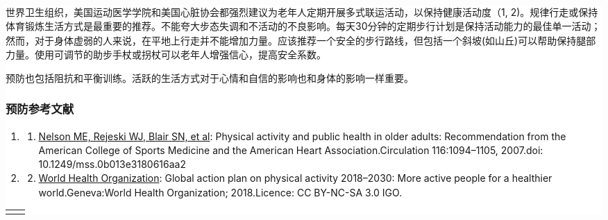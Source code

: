 世界卫生组织，美国运动医学学院和美国心脏协会都强烈建议为老年人定期开展多式联运活动，以保持健康活动度（1, 2)。规律行走或保持体育锻炼生活方式是最重要的推荐。不能夸大步态失调和不活动的不良影响。每天30分钟的定期步行计划是保持活动能力的最佳单一活动；然而，对于身体虚弱的人来说，在平地上行走并不能增加力量。应该推荐一个安全的步行路线，但包括一个斜坡(如山丘)可以帮助保持腿部力量。使用可调节的助步手杖或拐杖可以老年人增强信心，提高安全系数。

预防也包括阻抗和平衡训练。活跃的生活方式对于心情和自信的影响也和身体的影响一样重要。

### 预防参考文献

1. 1. [Nelson ME, Rejeski WJ, Blair SN, et al](https://journals.lww.com/acsm-msse/fulltext/2007/08000/physical_activity_and_public_health_in_older.28.aspx): Physical activity and public health in older adults: Recommendation from the American College of Sports Medicine and the American Heart Association.Circulation 116:1094–1105, 2007.doi: 10.1249/mss.0b013e3180616aa2

2. 2. [World Health Organization](https://apps.who.int/iris/bitstream/handle/10665/272722/9789241514187-eng.pdf?sequence=1&isAllowed=y): Global action plan on physical activity 2018–2030: More active people for a healthier world.Geneva:World Health Organization; 2018.Licence: CC BY-NC-SA 3.0 IGO.


|     |     |
| --- | --- |
|  |  |